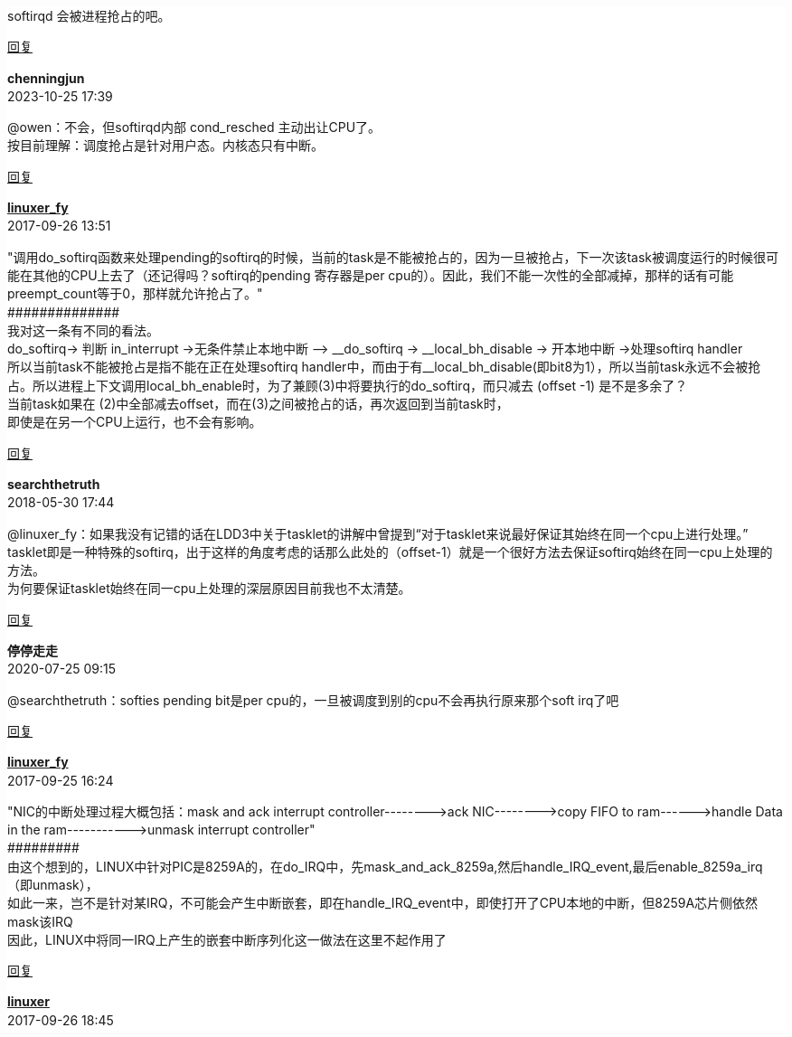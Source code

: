 softirqd 会被进程抢占的吧。

[回复](http://www.wowotech.net/irq_subsystem/soft-irq.html#comment-8153)

**chenningjun**  
2023-10-25 17:39

@owen：不会，但softirqd内部 cond_resched 主动出让CPU了。  
按目前理解：调度抢占是针对用户态。内核态只有中断。

[回复](http://www.wowotech.net/irq_subsystem/soft-irq.html#comment-8839)

**[linuxer_fy](http://no%20home%20page%20yet/)**  
2017-09-26 13:51

"调用do_softirq函数来处理pending的softirq的时候，当前的task是不能被抢占的，因为一旦被抢占，下一次该task被调度运行的时候很可能在其他的CPU上去了（还记得吗？softirq的pending 寄存器是per cpu的）。因此，我们不能一次性的全部减掉，那样的话有可能preempt_count等于0，那样就允许抢占了。"  
##############  
我对这一条有不同的看法。  
do_softirq-> 判断 in_interrupt ->无条件禁止本地中断 --> __do_softirq -> __local_bh_disable -> 开本地中断 ->处理softirq handler  
所以当前task不能被抢占是指不能在正在处理softirq handler中，而由于有__local_bh_disable(即bit8为1），所以当前task永远不会被抢占。所以进程上下文调用local_bh_enable时，为了兼顾(3)中将要执行的do_softirq，而只减去 (offset -1) 是不是多余了？  
当前task如果在 (2)中全部减去offset，而在(3)之间被抢占的话，再次返回到当前task时，  
即使是在另一个CPU上运行，也不会有影响。

[回复](http://www.wowotech.net/irq_subsystem/soft-irq.html#comment-6070)

**searchthetruth**  
2018-05-30 17:44

@linuxer_fy：如果我没有记错的话在LDD3中关于tasklet的讲解中曾提到“对于tasklet来说最好保证其始终在同一个cpu上进行处理。”  
tasklet即是一种特殊的softirq，出于这样的角度考虑的话那么此处的（offset-1）就是一个很好方法去保证softirq始终在同一cpu上处理的方法。  
为何要保证tasklet始终在同一cpu上处理的深层原因目前我也不太清楚。

[回复](http://www.wowotech.net/irq_subsystem/soft-irq.html#comment-6775)

**停停走走**  
2020-07-25 09:15

@searchthetruth：softies pending bit是per cpu的，一旦被调度到别的cpu不会再执行原来那个soft irq了吧

[回复](http://www.wowotech.net/irq_subsystem/soft-irq.html#comment-8066)

**[linuxer_fy](http://no%20home%20page%20yet/)**  
2017-09-25 16:24

"NIC的中断处理过程大概包括：mask and ack interrupt controller-------->ack NIC-------->copy FIFO to ram------>handle Data in the ram----------->unmask interrupt controller"  
#########  
由这个想到的，LINUX中针对PIC是8259A的，在do_IRQ中，先mask_and_ack_8259a,然后handle_IRQ_event,最后enable_8259a_irq（即unmask），  
如此一来，岂不是针对某IRQ，不可能会产生中断嵌套，即在handle_IRQ_event中，即使打开了CPU本地的中断，但8259A芯片侧依然mask该IRQ  
因此，LINUX中将同一IRQ上产生的嵌套中断序列化这一做法在这里不起作用了

[回复](http://www.wowotech.net/irq_subsystem/soft-irq.html#comment-6069)

**[linuxer](http://www.wowotech.net/)**  
2017-09-26 18:45
